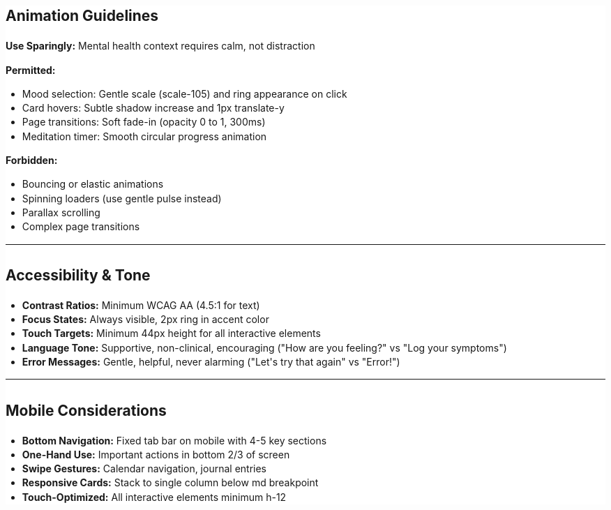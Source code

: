 
## Animation Guidelines

**Use Sparingly:** Mental health context requires calm, not distraction

**Permitted:**
- Mood selection: Gentle scale (scale-105) and ring appearance on click
- Card hovers: Subtle shadow increase and 1px translate-y
- Page transitions: Soft fade-in (opacity 0 to 1, 300ms)
- Meditation timer: Smooth circular progress animation

**Forbidden:**
- Bouncing or elastic animations
- Spinning loaders (use gentle pulse instead)
- Parallax scrolling
- Complex page transitions

---

## Accessibility & Tone

- **Contrast Ratios:** Minimum WCAG AA (4.5:1 for text)
- **Focus States:** Always visible, 2px ring in accent color
- **Touch Targets:** Minimum 44px height for all interactive elements
- **Language Tone:** Supportive, non-clinical, encouraging ("How are you feeling?" vs "Log your symptoms")
- **Error Messages:** Gentle, helpful, never alarming ("Let's try that again" vs "Error!")

---

## Mobile Considerations

- **Bottom Navigation:** Fixed tab bar on mobile with 4-5 key sections
- **One-Hand Use:** Important actions in bottom 2/3 of screen
- **Swipe Gestures:** Calendar navigation, journal entries
- **Responsive Cards:** Stack to single column below md breakpoint
- **Touch-Optimized:** All interactive elements minimum h-12